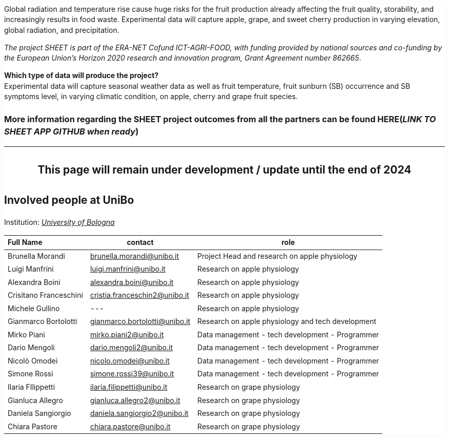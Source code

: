 Global radiation and temperature rise cause huge risks for the fruit production already affecting the fruit quality, storability, and increasingly results in food waste.
Experimental data will capture apple, grape, and sweet cherry production in varying elevation, global radiation, and precipitation.

*The project SHEET is part of the ERA-NET Cofund ICT-AGRI-FOOD, with funding provided by national sources and co-funding by the European Union’s Horizon 2020 research and innovation program, Grant Agreement number 862665*.

**Which type of data will produce the project?**\
Experimental data will capture seasonal weather data as well as fruit temperature, fruit sunburn (SB) occurrence and SB symptoms level, in varying climatic condition, on apple, cherry and grape fruit species.

### More information regarding the SHEET project outcomes  from all the partners can be found HERE(***LINK TO SHEET APP GITHUB when ready***)
____
## <p style="text-align: center; "> This page will remain under development / update until the end of 2024 </p>

## Involved people at UniBo
Institution: [*University of Bologna*](https://www.unibo.it/it)

|Full Name | contact| role|
|:---|---|---|
|Brunella Morandi | brunella.morandi@unibo.it| Project Head and research on apple physiology |
|Luigi Manfrini | luigi.manfrini@unibo.it| Research on apple physiology |
|Alexandra Boini | alexandra.boini@unibo.it| Research on apple physiology|
|Crisitano Franceschini | cristia.franceschin2@unibo.it | Research on apple physiology|
|Michele Gullino| --- | Research on apple physiology|
|Gianmarco Bortolotti| gianmarco.bortolotti@unibo.it| Research on apple physiology and tech development|
|Mirko Piani | mirko.piani2@unibo.it| Data management - tech development - Programmer |
|Dario Mengoli | dario.mengoli2@unibo.it|  Data management - tech development - Programmer |
|Nicolò Omodei| nicolo.omodei@unibo.it|  Data management - tech development - Programmer |
|Simone Rossi | simone.rossi39@unibo.it|  Data management - tech development - Programmer |
|Ilaria FIlippetti | ilaria.filippetti@unibo.it | Research on grape physiology|
|Gianluca Allegro | gianluca.allegro2@unibo.it | Research on grape physiology|
|Daniela Sangiorgio| daniela.sangiorgio2@unibo.it | Research on grape physiology| 
|Chiara Pastore| chiara.pastore@unibo.it | Research on grape physiology| <br>
